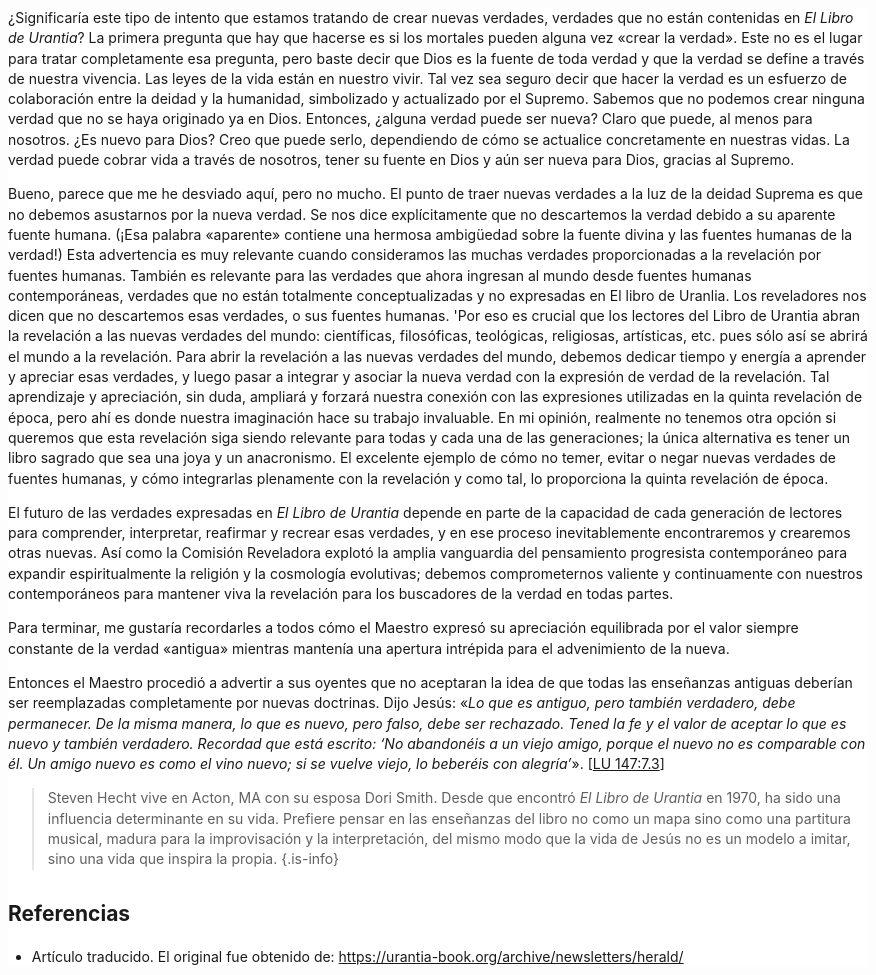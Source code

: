 ¿Significaría este tipo de intento que estamos tratando de crear nuevas verdades, verdades que no están contenidas en _El Libro de Urantia_? La primera pregunta que hay que hacerse es si los mortales pueden alguna vez «crear la verdad». Este no es el lugar para tratar completamente esa pregunta, pero baste decir que Dios es la fuente de toda verdad y que la verdad se define a través de nuestra vivencia. Las leyes de la vida están en nuestro vivir. Tal vez sea seguro decir que hacer la verdad es un esfuerzo de colaboración entre la deidad y la humanidad, simbolizado y actualizado por el Supremo. Sabemos que no podemos crear ninguna verdad que no se haya originado ya en Dios. Entonces, ¿alguna verdad puede ser nueva? Claro que puede, al menos para nosotros. ¿Es nuevo para Dios? Creo que puede serlo, dependiendo de cómo se actualice concretamente en nuestras vidas. La verdad puede cobrar vida a través de nosotros, tener su fuente en Dios y aún ser nueva para Dios, gracias al Supremo.

Bueno, parece que me he desviado aquí, pero no mucho. El punto de traer nuevas verdades a la luz de la deidad Suprema es que no debemos asustarnos por la nueva verdad. Se nos dice explícitamente que no descartemos la verdad debido a su aparente fuente humana. (¡Esa palabra «aparente» contiene una hermosa ambigüedad sobre la fuente divina y las fuentes humanas de la verdad!) Esta advertencia es muy relevante cuando consideramos las muchas verdades proporcionadas a la revelación por fuentes humanas. También es relevante para las verdades que ahora ingresan al mundo desde fuentes humanas contemporáneas, verdades que no están totalmente conceptualizadas y no expresadas en El libro de Uranlia. Los reveladores nos dicen que no descartemos esas verdades, o sus fuentes humanas. 'Por eso es crucial que los lectores del Libro de Urantia abran la revelación a las nuevas verdades del mundo: científicas, filosóficas, teológicas, religiosas, artísticas, etc. pues sólo así se abrirá el mundo a la revelación. Para abrir la revelación a las nuevas verdades del mundo, debemos dedicar tiempo y energía a aprender y apreciar esas verdades, y luego pasar a integrar y asociar la nueva verdad con la expresión de verdad de la revelación. Tal aprendizaje y apreciación, sin duda, ampliará y forzará nuestra conexión con las expresiones utilizadas en la quinta revelación de época, pero ahí es donde nuestra imaginación hace su trabajo invaluable. En mi opinión, realmente no tenemos otra opción si queremos que esta revelación siga siendo relevante para todas y cada una de las generaciones; la única alternativa es tener un libro sagrado que sea una joya y un anacronismo. El excelente ejemplo de cómo no temer, evitar o negar nuevas verdades de fuentes humanas, y cómo integrarlas plenamente con la revelación y como tal, lo proporciona la quinta revelación de época.

El futuro de las verdades expresadas en _El Libro de Urantia_ depende en parte de la capacidad de cada generación de lectores para comprender, interpretar, reafirmar y recrear esas verdades, y en ese proceso inevitablemente encontraremos y crearemos otras nuevas. Así como la Comisión Reveladora explotó la amplia vanguardia del pensamiento progresista contemporáneo para expandir espiritualmente la religión y la cosmología evolutivas; debemos comprometernos valiente y continuamente con nuestros contemporáneos para mantener viva la revelación para los buscadores de la verdad en todas partes.

Para terminar, me gustaría recordarles a todos cómo el Maestro expresó su apreciación equilibrada por el valor siempre constante de la verdad «antigua» mientras mantenía una apertura intrépida para el advenimiento de la nueva.

Entonces el Maestro procedió a advertir a sus oyentes que no aceptaran la idea de que todas las enseñanzas antiguas deberían ser reemplazadas completamente por nuevas doctrinas. Dijo Jesús: «_Lo que es antiguo, pero también verdadero, debe permanecer. De la misma manera, lo que es nuevo, pero falso, debe ser rechazado. Tened la fe y el valor de aceptar lo que es nuevo y también verdadero. Recordad que está escrito: ‘No abandonéis a un viejo amigo, porque el nuevo no es comparable con él. Un amigo nuevo es como el vino nuevo; si se vuelve viejo, lo beberéis con alegría’_». <a id="a74_579"></a>[[LU 147:7.3](/es/The_Urantia_Book/147#p7_3)]

> Steven Hecht vive en Acton, MA con su esposa Dori Smith. Desde que encontró _El Libro de Urantia_ en 1970, ha sido una influencia determinante en su vida. Prefiere pensar en las enseñanzas del libro no como un mapa sino como una partitura musical, madura para la improvisación y la interpretación, del mismo modo que la vida de Jesús no es un modelo a imitar, sino una vida que inspira la propia.
{.is-info}

## Referencias

- Artículo traducido. El original fue obtenido de: https://urantia-book.org/archive/newsletters/herald/


